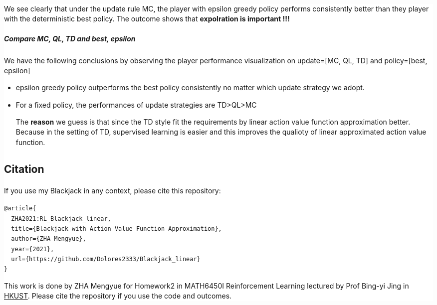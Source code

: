 We see clearly that under the update rule MC, the player with epsilon greedy policy performs consistently better than they player with the deterministic best policy. The outcome shows that **expolration is important !!!**

##### Compare MC, QL, TD and best, epsilon

We have the following conclusions by observing the player performance visualization on update=[MC, QL, TD] and policy=[best, epsilon]

- epsilon greedy policy outperforms the best policy consistently no matter which update strategy we adopt.

- For a fixed policy, the performances of update strategies are TD>QL>MC

  The **reason** we guess is that since the TD style fit the requirements by linear action value function approximation better. Because in the setting of TD, supervised learning is easier and this improves the qualioty of linear approximated action value function. 


## Citation

If you use my Blackjack in any context, please cite this repository:

```latex
@article{
  ZHA2021:RL_Blackjack_linear,
  title={Blackjack with Action Value Function Approximation},
  author={ZHA Mengyue},
  year={2021},
  url={https://github.com/Dolores2333/Blackjack_linear}
}
```

This work is done by ZHA Mengyue for Homework2 in MATH6450I Reinforcement Learning lectured by Prof Bing-yi Jing in [HKUST](https://hkust.edu.hk/). Please cite the repository if you use the code and outcomes. 

